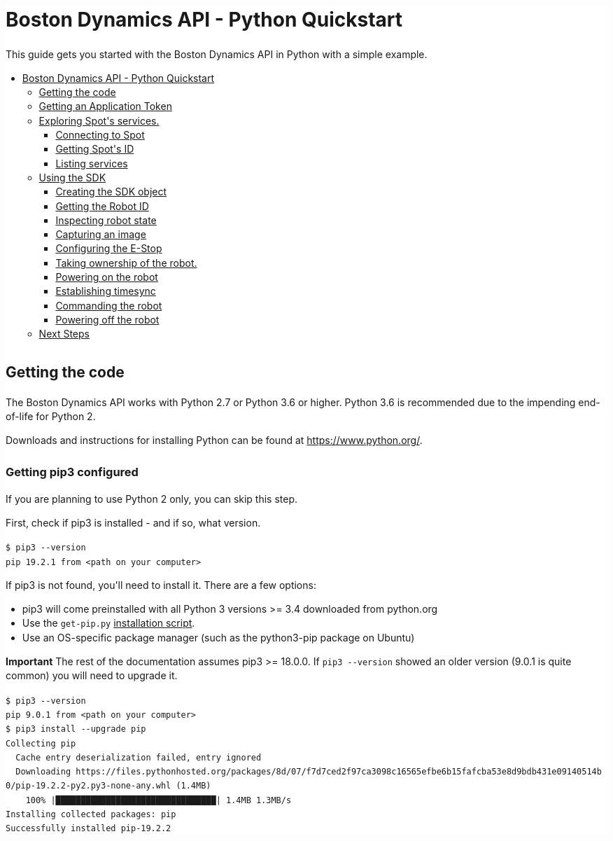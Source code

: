 # Boston Dynamics API - Python Quickstart

This guide gets you started with the Boston Dynamics API in Python with a simple example.


   * [Boston Dynamics API - Python Quickstart](#boston-dynamics-api---python-quickstart)
      * [Getting the code](#getting-the-code)
      * [Getting an Application Token](#getting-an-application-token)
      * [Exploring Spot's services.](#exploring-spots-services)
         * [Connecting to Spot](#connecting-to-spot)
         * [Getting Spot's ID](#getting-spots-id)
         * [Listing services](#listing-services)
      * [Using the SDK](#using-the-sdk)
         * [Creating the SDK object](#creating-the-sdk-object)
         * [Getting the Robot ID](#getting-the-robot-id)
         * [Inspecting robot state](#inspecting-robot-state)
         * [Capturing an image](#capturing-an-image)
         * [Configuring the E-Stop](#configuring-the-e-stop)
         * [Taking ownership of the robot.](#taking-ownership-of-the-robot)
         * [Powering on the robot](#powering-on-the-robot)
         * [Establishing timesync](#establishing-timesync)
         * [Commanding the robot](#commanding-the-robot)
         * [Powering off the robot](#powering-off-the-robot)
      * [Next Steps](#next-steps)


## Getting the code

The Boston Dynamics API works with Python 2.7 or Python 3.6 or higher. Python 3.6 is recommended due to the impending end-of-life for Python 2.

Downloads and instructions for installing Python can be found at https://www.python.org/.

### Getting pip3 configured

If you are planning to use Python 2 only, you can skip this step.

First, check if pip3 is installed - and if so, what version.

```shell
$ pip3 --version
pip 19.2.1 from <path on your computer>
```

If pip3 is not found, you'll need to install it. There are a few options:
  * pip3 will come preinstalled with all Python 3 versions >= 3.4 downloaded from python.org
  * Use the `get-pip.py` [installation script](https://pip.pypa.io/en/stable/installing/).
  * Use an OS-specific package manager (such as the python3-pip package on Ubuntu)

**Important** The rest of the documentation assumes pip3 >= 18.0.0. If `pip3 --version` showed an older version (9.0.1 is quite common) you will need to upgrade it.

```shell
$ pip3 --version
pip 9.0.1 from <path on your computer>
$ pip3 install --upgrade pip
Collecting pip
  Cache entry deserialization failed, entry ignored
  Downloading https://files.pythonhosted.org/packages/8d/07/f7d7ced2f97ca3098c16565efbe6b15fafcba53e8d9bdb431e09140514b0/pip-19.2.2-py2.py3-none-any.whl (1.4MB)
    100% |████████████████████████████████| 1.4MB 1.3MB/s
Installing collected packages: pip
Successfully installed pip-19.2.2
```
